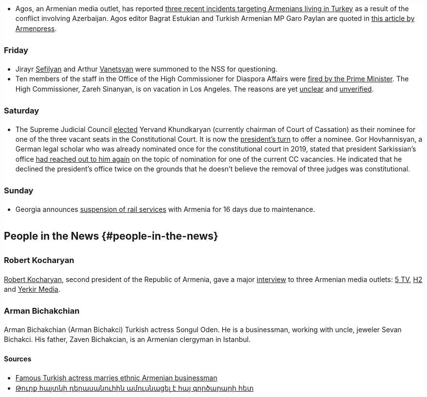 * Agos, an Armenian media outlet, has reported [three recent incidents targeting Armenians living in Turkey](https://www.facebook.com/groups/groong/permalink/10163800487835585/) as a result of the conflict involving Azerbaijan. Agos editor Bagrat Estukian and Turkish Armenian MP Garo Paylan are quoted in [this article by Armenpress](https://www.facebook.com/groups/groong/permalink/10163794605985585/).

### Friday
* Jirayr [Sefilyan](https://www.facebook.com/groups/groong/permalink/10163803634845585/) and Arthur [Vanetsyan](https://www.facebook.com/groups/groong/permalink/10163803686280585/) were summoned to the NSS for questioning. 
* Ten members of the staff in the Office of the High Commissioner for Diaspora Affairs were [fired by the Prime Minister](https://news.am/arm/news/594408.html?fbclid=IwAR3GRtCWqoMZjFRmCJPzTKw6t1xtTMQ9o0DfRcm3jqqg-wWE-6A-2FvDmSY). The High Commissioner, Zareh Sinanyan, is on vacation in Los Angeles. The reasons are yet [unclear](https://www.facebook.com/groups/groong/permalink/10163803630125585/) and [unverified](https://www.facebook.com/groups/groong/permalink/10163803625285585/).

### Saturday
* The Supreme Judicial Council [elected](https://www.facebook.com/groups/groong/permalink/10163808312280585/) Yervand Khundkaryan (currently chairman of Court of Cassation) as their nominee for one of the three vacant seats in the Constitutional Court. It is now the [president’s turn](https://www.facebook.com/groups/groong/permalink/10163808289610585/) to offer a nominee. Gor Hovhannisyan, a German legal scholar who was already nominated once for the constitutional court in 2019, stated that president Sarkissian’s office [had reached out to him again](https://www.facebook.com/groups/groong/permalink/10163808177210585/) on the topic of nomination for one of the current CC vacancies. He indicated that he declined the president’s office twice on the grounds that he doesn’t believe the removal of three judges was constitutional. 

### Sunday
* Georgia announces [suspension of rail services](https://www.facebook.com/groups/groong/?post_id=10163807470455585) with Armenia for 16 days due to maintenance.


## People in the News {#people-in-the-news}

### Robert Kocharyan

[Robert Kocharyan](https://www.facebook.com/presidentrobertkocharyan/), second president of the Republic of Armenia, gave a major [interview](https://www.youtube.com/watch?v=5ZpLrQDxcBs&feature=youtu.be) to three Armenian media outlets: [5 TV](https://www.youtube.com/channel/UCvhOxd4DL1kUZLOPJV-K-aA), [H2](https://www.youtube.com/user/Armeniah2tv) and [Yerkir Media](https://www.youtube.com/user/YerkirmediaTV).


### Arman Bichakchian

Arman Bichakchian (Arman Bichakci) Turkish actress Songul Oden. He is a businessman, working with uncle, jeweler Sevan Bichakci. His father, Zaven Bichakcian, is an Armenian clergyman in Istanbul.

#### Sources
* [Famous Turkish actress marries ethnic Armenian businessman](https://www.facebook.com/groups/groong/permalink/10163790294470585/)
* [Թուրք հայտնի դերասանուհին ամուսնացել է հայ գործարարի հետ](https://fb.arm24news.ru/?p=7960)

